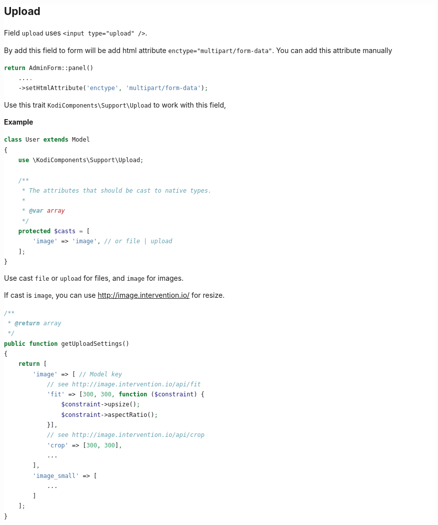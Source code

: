 <a name="upload"></a>
## Upload
Field `upload` uses `<input type="upload" />`.

By add this field to form will be add html attribute `enctype="multipart/form-data"`. You can add this attribute manually

```php
return AdminForm::panel()
    ....
    ->setHtmlAttribute('enctype', 'multipart/form-data');
```

Use this trait `KodiComponents\Support\Upload` to work with this field,

**Example**

```php
class User extends Model
{
    use \KodiComponents\Support\Upload;

    /**
     * The attributes that should be cast to native types.
     *
     * @var array
     */
    protected $casts = [
        'image' => 'image', // or file | upload
    ];
}
```

Use cast `file` or `upload` for files, and `image` for images.

If cast is `image`, you can use http://image.intervention.io/ for resize.

```php
/**
 * @return array
 */
public function getUploadSettings()
{
    return [
        'image' => [ // Model key
            // see http://image.intervention.io/api/fit
            'fit' => [300, 300, function ($constraint) {
                $constraint->upsize();
                $constraint->aspectRatio();
            }],
            // see http://image.intervention.io/api/crop
            'crop' => [300, 300],
            ...
        ],
        'image_small' => [
            ...
        ]
    ];
}
```
